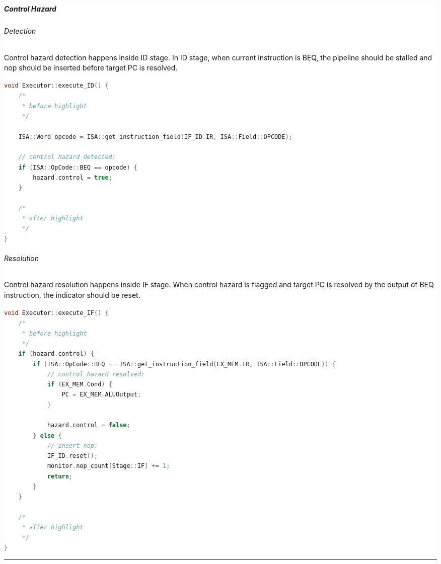 ##### Control Hazard

###### Detection

Control hazard detection happens inside ID stage. In ID stage, when current instruction is BEQ, the pipeline should be stalled and nop should be inserted before target PC is resolved.

```c++
void Executor::execute_ID() {
    /*
     * before highlight
     */

    ISA::Word opcode = ISA::get_instruction_field(IF_ID.IR, ISA::Field::OPCODE);
    
    // control hazard detected:
    if (ISA::OpCode::BEQ == opcode) {
        hazard.control = true;
    }

    /*
     * after highlight
     */
}
```

###### Resolution

Control hazard resolution happens inside IF stage. When control hazard is flagged and target PC is resolved by the output of BEQ instruction, the indicator should be reset.

```c++
void Executor::execute_IF() {
    /*
     * before highlight
     */
    if (hazard.control) {
        if (ISA::OpCode::BEQ == ISA::get_instruction_field(EX_MEM.IR, ISA::Field::OPCODE)) {
            // control hazard resolved:
            if (EX_MEM.Cond) {
                PC = EX_MEM.ALUOutput;
            }

            hazard.control = false;
        } else {
            // insert nop:
            IF_ID.reset();
            monitor.nop_count[Stage::IF] += 1;
            return;
        } 
    }

    /*
     * after highlight
     */
}
```
---


[Clock Cycle]: 0
[Clock Cycle]: 1
[Clock Cycle]: 2
[Clock Cycle]: 3
[Clock Cycle]: 4
[Clock Cycle]: 5
[Clock Cycle]: 6
[Clock Cycle]: 7
[Clock Cycle]: 8
[Clock Cycle]: 0
[Clock Cycle]: 1
[Clock Cycle]: 2
[Clock Cycle]: 3
[Clock Cycle]: 4
[Clock Cycle]: 5
[Clock Cycle]: 6
[Clock Cycle]: 7
[Clock Cycle]: 8